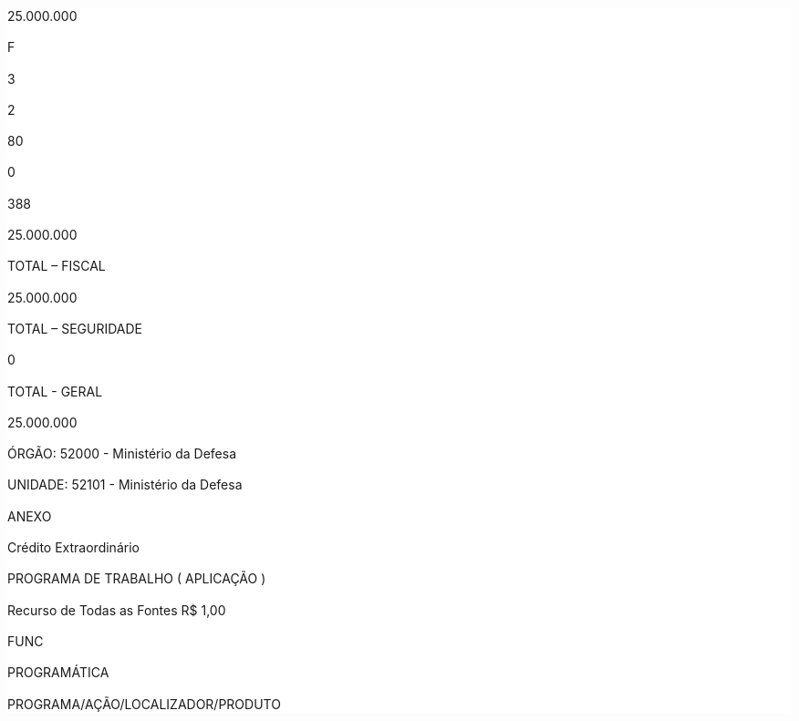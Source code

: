 






25.000.000








F

3

2

80

0

388

25.000.000


TOTAL – FISCAL

25.000.000


TOTAL – SEGURIDADE

0


TOTAL - GERAL

25.000.000








ÓRGÃO: 52000 - Ministério da Defesa


UNIDADE: 52101 - Ministério da Defesa


ANEXO

Crédito Extraordinário


PROGRAMA DE TRABALHO ( APLICAÇÃO )

Recurso de Todas as Fontes R$ 1,00


FUNC

PROGRAMÁTICA

PROGRAMA/AÇÃO/LOCALIZADOR/PRODUTO
